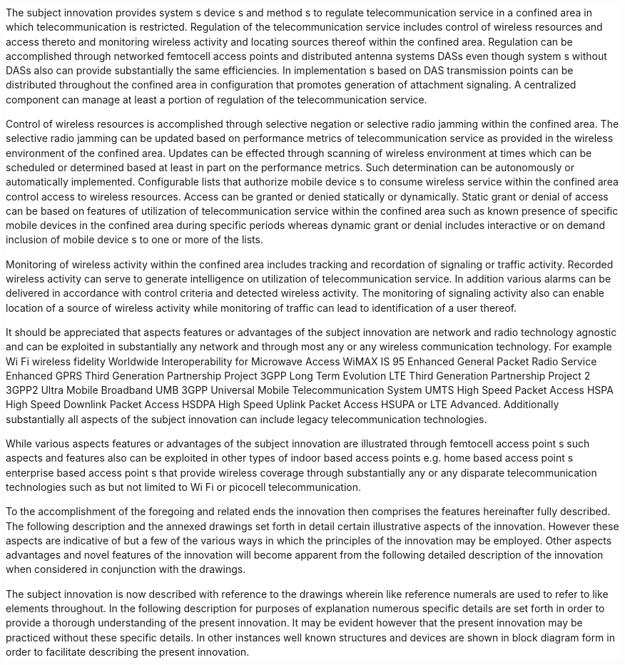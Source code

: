 The subject innovation provides system s device s and method s to regulate telecommunication service in a confined area in which telecommunication is restricted. Regulation of the telecommunication service includes control of wireless resources and access thereto and monitoring wireless activity and locating sources thereof within the confined area. Regulation can be accomplished through networked femtocell access points and distributed antenna systems DASs even though system s without DASs also can provide substantially the same efficiencies. In implementation s based on DAS transmission points can be distributed throughout the confined area in configuration that promotes generation of attachment signaling. A centralized component can manage at least a portion of regulation of the telecommunication service.

Control of wireless resources is accomplished through selective negation or selective radio jamming within the confined area. The selective radio jamming can be updated based on performance metrics of telecommunication service as provided in the wireless environment of the confined area. Updates can be effected through scanning of wireless environment at times which can be scheduled or determined based at least in part on the performance metrics. Such determination can be autonomously or automatically implemented. Configurable lists that authorize mobile device s to consume wireless service within the confined area control access to wireless resources. Access can be granted or denied statically or dynamically. Static grant or denial of access can be based on features of utilization of telecommunication service within the confined area such as known presence of specific mobile devices in the confined area during specific periods whereas dynamic grant or denial includes interactive or on demand inclusion of mobile device s to one or more of the lists.

Monitoring of wireless activity within the confined area includes tracking and recordation of signaling or traffic activity. Recorded wireless activity can serve to generate intelligence on utilization of telecommunication service. In addition various alarms can be delivered in accordance with control criteria and detected wireless activity. The monitoring of signaling activity also can enable location of a source of wireless activity while monitoring of traffic can lead to identification of a user thereof.

It should be appreciated that aspects features or advantages of the subject innovation are network and radio technology agnostic and can be exploited in substantially any network and through most any or any wireless communication technology. For example Wi Fi wireless fidelity Worldwide Interoperability for Microwave Access WiMAX IS 95 Enhanced General Packet Radio Service Enhanced GPRS Third Generation Partnership Project 3GPP Long Term Evolution LTE Third Generation Partnership Project 2 3GPP2 Ultra Mobile Broadband UMB 3GPP Universal Mobile Telecommunication System UMTS High Speed Packet Access HSPA High Speed Downlink Packet Access HSDPA High Speed Uplink Packet Access HSUPA or LTE Advanced. Additionally substantially all aspects of the subject innovation can include legacy telecommunication technologies.

While various aspects features or advantages of the subject innovation are illustrated through femtocell access point s such aspects and features also can be exploited in other types of indoor based access points e.g. home based access point s enterprise based access point s that provide wireless coverage through substantially any or any disparate telecommunication technologies such as but not limited to Wi Fi or picocell telecommunication.

To the accomplishment of the foregoing and related ends the innovation then comprises the features hereinafter fully described. The following description and the annexed drawings set forth in detail certain illustrative aspects of the innovation. However these aspects are indicative of but a few of the various ways in which the principles of the innovation may be employed. Other aspects advantages and novel features of the innovation will become apparent from the following detailed description of the innovation when considered in conjunction with the drawings.

The subject innovation is now described with reference to the drawings wherein like reference numerals are used to refer to like elements throughout. In the following description for purposes of explanation numerous specific details are set forth in order to provide a thorough understanding of the present innovation. It may be evident however that the present innovation may be practiced without these specific details. In other instances well known structures and devices are shown in block diagram form in order to facilitate describing the present innovation.
